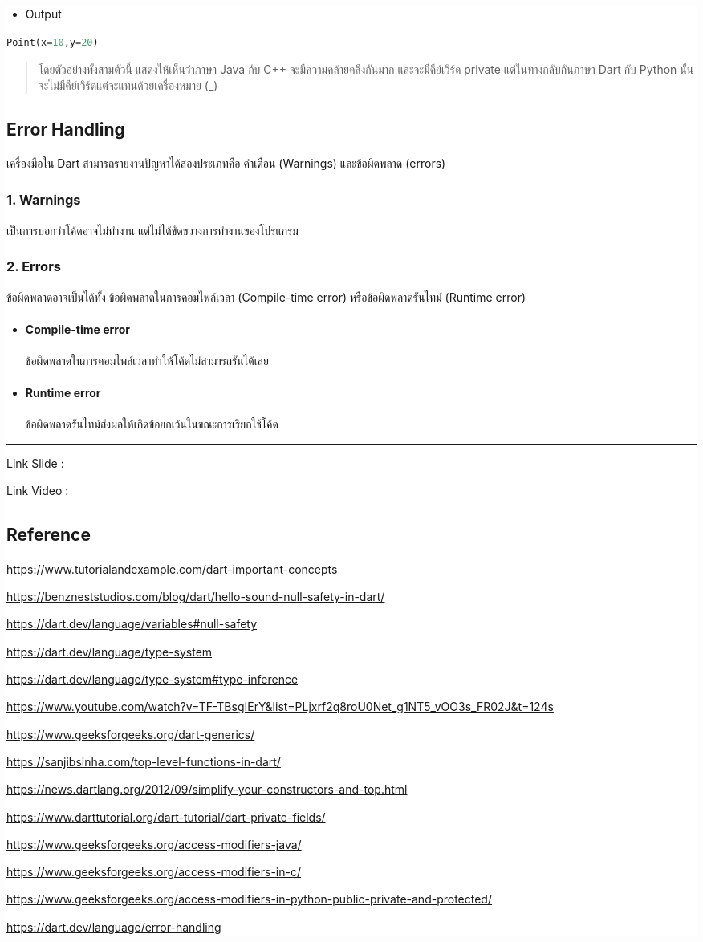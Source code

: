 - Output

```python
Point(x=10,y=20)
```


> โดยตัวอย่างทั้งสามตัวนี้ แสดงให้เห็นว่าภาษา Java กับ C++ จะมีความคล้ายคลึงกันมาก
> และจะมีคีย์เวิร์ด private แต่ในทางกลับกันภาษา Dart กับ Python นั้นจะไม่มีคีย์เวิร์ดแต่จะแทนด้วยเครื่องหมาย (_)

## Error Handling
เครื่องมือใน Dart สามารถรายงานปัญหาได้สองประเภทคือ คำเตือน (Warnings) และข้อผิดพลาด (errors)

### 1. Warnings
เป็นการบอกว่าโค้ดอาจไม่ทำงาน แต่ไม่ได้ขัดขวางการทำงานของโปรแกรม
### 2. Errors
ข้อผิดพลาดอาจเป็นได้ทั้ง ข้อผิดพลาดในการคอมไพล์เวลา (Compile-time error) หรือข้อผิดพลาดรันไทม์ (Runtime error)
-  #### Compile-time error
   ข้อผิดพลาดในการคอมไพล์เวลาทำให้โค้ดไม่สามารถรันได้เลย 
-  #### Runtime error
   ข้อผิดพลาดรันไทม์ส่งผลให้เกิดข้อยกเว้นในขณะการเรียกใช้โค้ด

---

Link Slide : 

Link Video : 

## Reference
https://www.tutorialandexample.com/dart-important-concepts

https://benzneststudios.com/blog/dart/hello-sound-null-safety-in-dart/

https://dart.dev/language/variables#null-safety

https://dart.dev/language/type-system

https://dart.dev/language/type-system#type-inference

https://www.youtube.com/watch?v=TF-TBsgIErY&list=PLjxrf2q8roU0Net_g1NT5_vOO3s_FR02J&t=124s

https://www.geeksforgeeks.org/dart-generics/

https://sanjibsinha.com/top-level-functions-in-dart/

https://news.dartlang.org/2012/09/simplify-your-constructors-and-top.html

https://www.darttutorial.org/dart-tutorial/dart-private-fields/

https://www.geeksforgeeks.org/access-modifiers-java/

https://www.geeksforgeeks.org/access-modifiers-in-c/

https://www.geeksforgeeks.org/access-modifiers-in-python-public-private-and-protected/

https://dart.dev/language/error-handling

